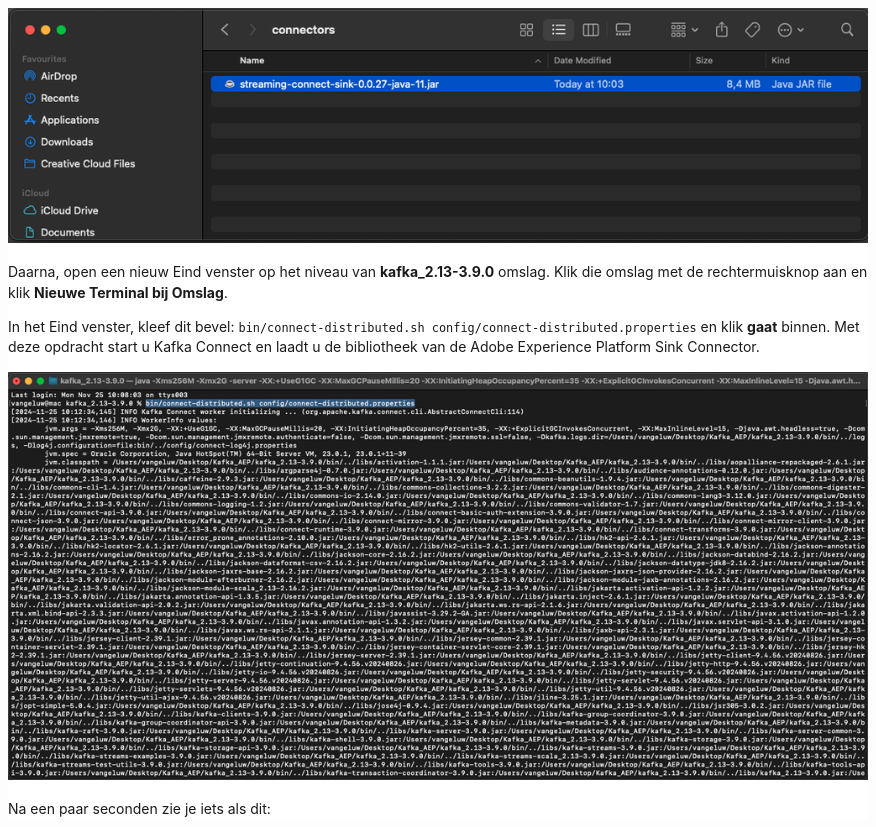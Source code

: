 ![&#x200B; Kafka &#x200B;](./images/kc8.png)

Daarna, open een nieuw Eind venster op het niveau van **kafka_2.13-3.9.0** omslag. Klik die omslag met de rechtermuisknop aan en klik **Nieuwe Terminal bij Omslag**.

In het Eind venster, kleef dit bevel: `bin/connect-distributed.sh config/connect-distributed.properties` en klik **gaat** binnen. Met deze opdracht start u Kafka Connect en laadt u de bibliotheek van de Adobe Experience Platform Sink Connector.

![&#x200B; Kafka &#x200B;](./images/kc9.png)

Na een paar seconden zie je iets als dit:

